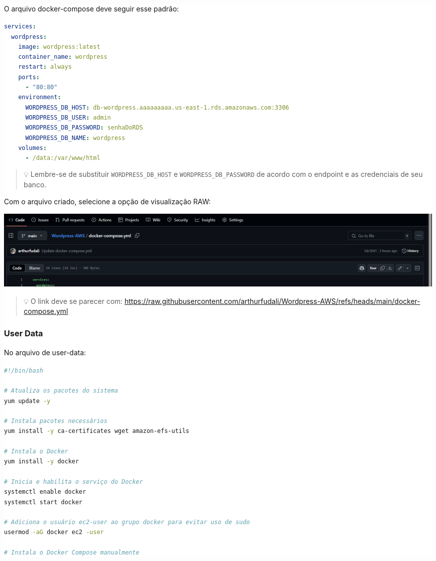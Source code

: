 O arquivo docker-compose deve seguir esse padrão:

```yaml
services:
  wordpress:
    image: wordpress:latest
    container_name: wordpress
    restart: always
    ports:
      - "80:80"
    environment:
      WORDPRESS_DB_HOST: db-wordpress.aaaaaaaaa.us-east-1.rds.amazonaws.com:3306
      WORDPRESS_DB_USER: admin
      WORDPRESS_DB_PASSWORD: senhaDoRDS
      WORDPRESS_DB_NAME: wordpress
    volumes:
      - /data:/var/www/html
```
<aside>


> 💡 Lembre-se de substituir `WORDPRESS_DB_HOST` e `WORDPRESS_DB_PASSWORD` de acordo com o endpoint e as credenciais de seu banco.

</aside>

Com o arquivo criado, selecione a opção de visualização RAW:

![alt text](images/15.png)

<aside>


> 💡 O  link deve se parecer com: https://raw.githubusercontent.com/arthurfudali/Wordpress-AWS/refs/heads/main/docker-compose.yml

</aside>

### User Data

No arquivo de user-data:
```bash
#!/bin/bash

# Atualiza os pacotes do sistema
yum update -y

# Instala pacotes necessários
yum install -y ca-certificates wget amazon-efs-utils

# Instala o Docker
yum install -y docker

# Inicia e habilita o serviço do Docker
systemctl enable docker
systemctl start docker

# Adiciona o usuário ec2-user ao grupo docker para evitar uso de sudo
usermod -aG docker ec2 -user

# Instala o Docker Compose manualmente
```